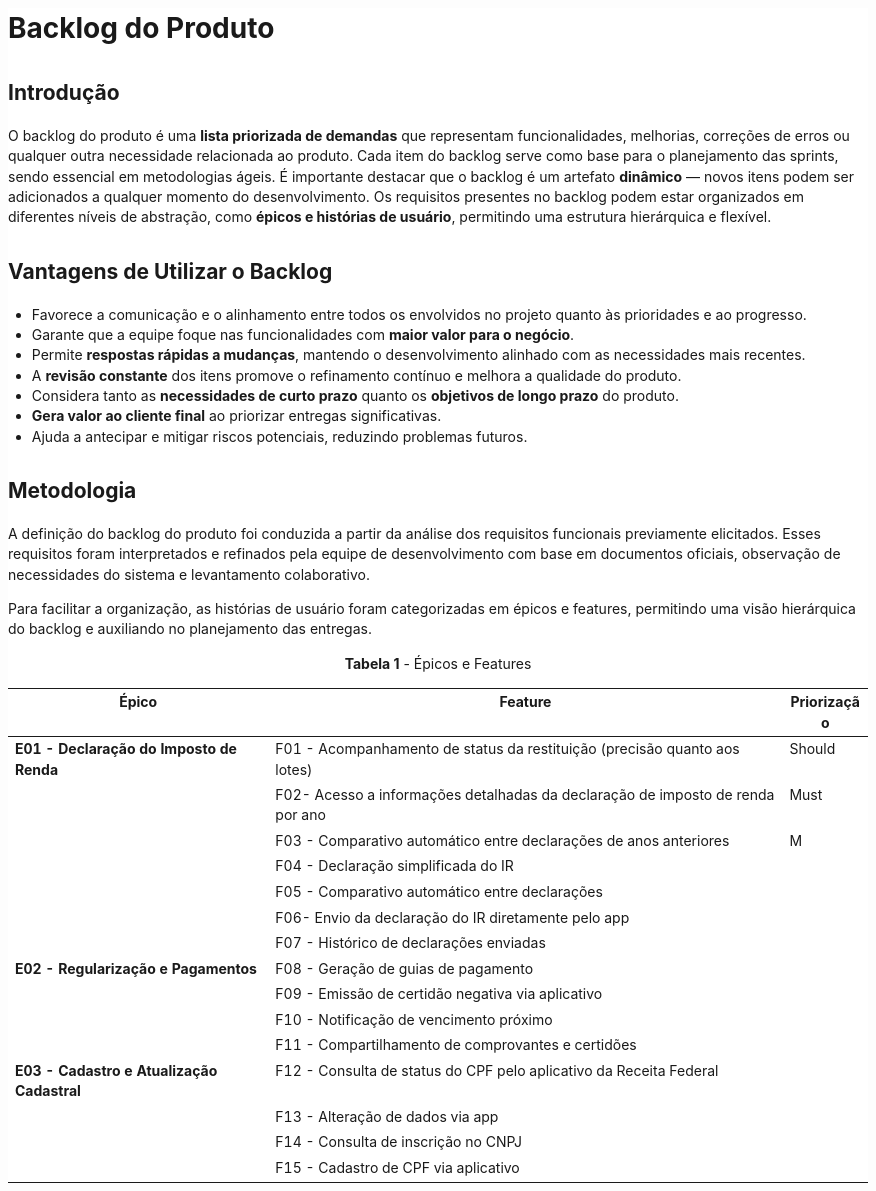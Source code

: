 # Backlog do Produto
## Introdução
O backlog do produto é uma **lista priorizada de demandas** que representam funcionalidades, melhorias, correções de erros ou qualquer outra necessidade relacionada ao produto. Cada item do backlog serve como base para o planejamento das sprints, sendo essencial em metodologias ágeis.
É importante destacar que o backlog é um artefato **dinâmico** — novos itens podem ser adicionados a qualquer momento do desenvolvimento. Os requisitos presentes no backlog podem estar organizados em diferentes níveis de abstração, como **épicos e histórias de usuário**, permitindo uma estrutura hierárquica e flexível.
## Vantagens de Utilizar o Backlog
- Favorece a comunicação e o alinhamento entre todos os envolvidos no projeto quanto às prioridades e ao progresso.
- Garante que a equipe foque nas funcionalidades com **maior valor para o negócio**.
- Permite **respostas rápidas a mudanças**, mantendo o desenvolvimento alinhado com as necessidades mais recentes.
- A **revisão constante** dos itens promove o refinamento contínuo e melhora a qualidade do produto.
- Considera tanto as **necessidades de curto prazo** quanto os **objetivos de longo prazo** do produto.
- **Gera valor ao cliente final** ao priorizar entregas significativas.
- Ajuda a antecipar e mitigar riscos potenciais, reduzindo problemas futuros.
## Metodologia

A definição do backlog do produto foi conduzida a partir da análise dos requisitos funcionais previamente elicitados. Esses requisitos foram interpretados e refinados pela equipe de desenvolvimento com base em documentos oficiais, observação de necessidades do sistema e levantamento colaborativo.

Para facilitar a organização, as histórias de usuário foram categorizadas em épicos e features, permitindo uma visão hierárquica do backlog e auxiliando no planejamento das entregas.


<p style="text-align: center"><b>Tabela 1</b> - Épicos e Features</p>

| Épico                                    | Feature                                                                            | Priorização |
|------------------------------------------|-----------------------------------------------------------------------------------------------------------------------|-------------|
| **E01 - Declaração do Imposto de Renda**       | F01 - Acompanhamento de status da restituição (precisão quanto aos lotes)                                            |  Should     |
|                                          | F02- Acesso a informações detalhadas da declaração de imposto de renda por ano                                      |  Must   |
|                                          | F03 - Comparativo automático entre declarações de anos anteriores                                                   | M    |
|                                          | F04 - Declaração simplificada do IR                                                                                  |   |
|                                          | F05 - Comparativo automático entre declarações                                                                      |             |
|                                          | F06- Envio da declaração do IR diretamente pelo app                                                                 |             |
|                                          | F07 - Histórico de declarações enviadas                                                                              |             |
| **E02 - Regularização e Pagamentos**             | F08 - Geração de guias de pagamento                                                                                  |     |
|                                          | F09 - Emissão de certidão negativa via aplicativo                                                                    |      |
|                                          | F10 - Notificação de vencimento próximo                                                                               |     |
|                                          | F11 - Compartilhamento de comprovantes e certidões                                                                   |             |
| **E03 - Cadastro e Atualização Cadastral**       | F12 - Consulta de status do CPF pelo aplicativo da Receita Federal                                                   |   |
|                                          | F13 - Alteração de dados via app                                                                                       |       |
|                                          | F14 - Consulta de inscrição no CNPJ                                                                                    |       |
|                                          | F15 - Cadastro de CPF via aplicativo                                                                                  |             |